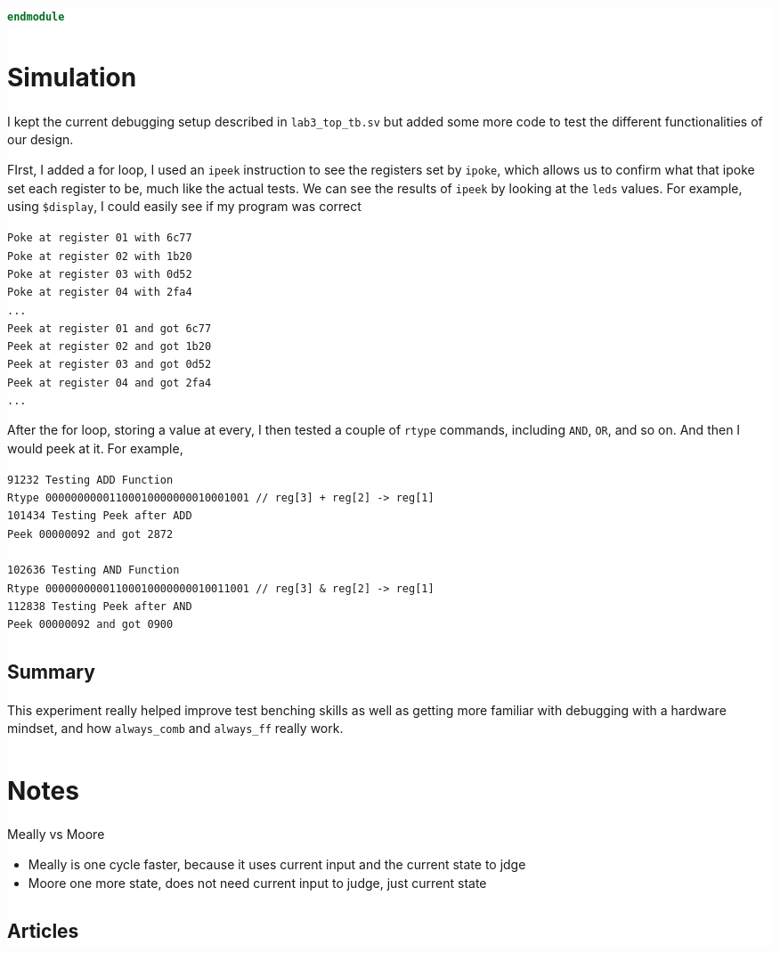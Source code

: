 ```verilog
endmodule
```

# Simulation

I kept the current debugging setup described in `lab3_top_tb.sv` but added some more code to test the different functionalities of our design. 

FIrst, I added a for loop, I used an `ipeek` instruction to see the registers set by `ipoke`, which allows us to confirm what that ipoke set each register to be, much like the actual tests. We can see the results of `ipeek` by looking at the `leds` values. For example, using `$display`, I could easily see if my program was correct
```
Poke at register 01 with 6c77
Poke at register 02 with 1b20
Poke at register 03 with 0d52
Poke at register 04 with 2fa4
...
Peek at register 01 and got 6c77
Peek at register 02 and got 1b20
Peek at register 03 and got 0d52
Peek at register 04 and got 2fa4
...
```

After the for loop, storing a value at every, I then tested a couple of `rtype` commands, including `AND`, `OR`, and so on. And then I would peek at it. For example, 

```
91232 Testing ADD Function
Rtype 00000000001100010000000010001001 // reg[3] + reg[2] -> reg[1]
101434 Testing Peek after ADD
Peek 00000092 and got 2872

102636 Testing AND Function
Rtype 00000000001100010000000010011001 // reg[3] & reg[2] -> reg[1]
112838 Testing Peek after AND
Peek 00000092 and got 0900
```

## Summary
This experiment really helped improve test benching skills as well as getting more familiar with debugging with a hardware mindset, and how `always_comb` and `always_ff` really work. 

# Notes

Meally vs Moore 
- Meally is one cycle faster, because it uses current input and the current state to jdge
- Moore one more state, does not need current input  to judge, just current state

## Articles
